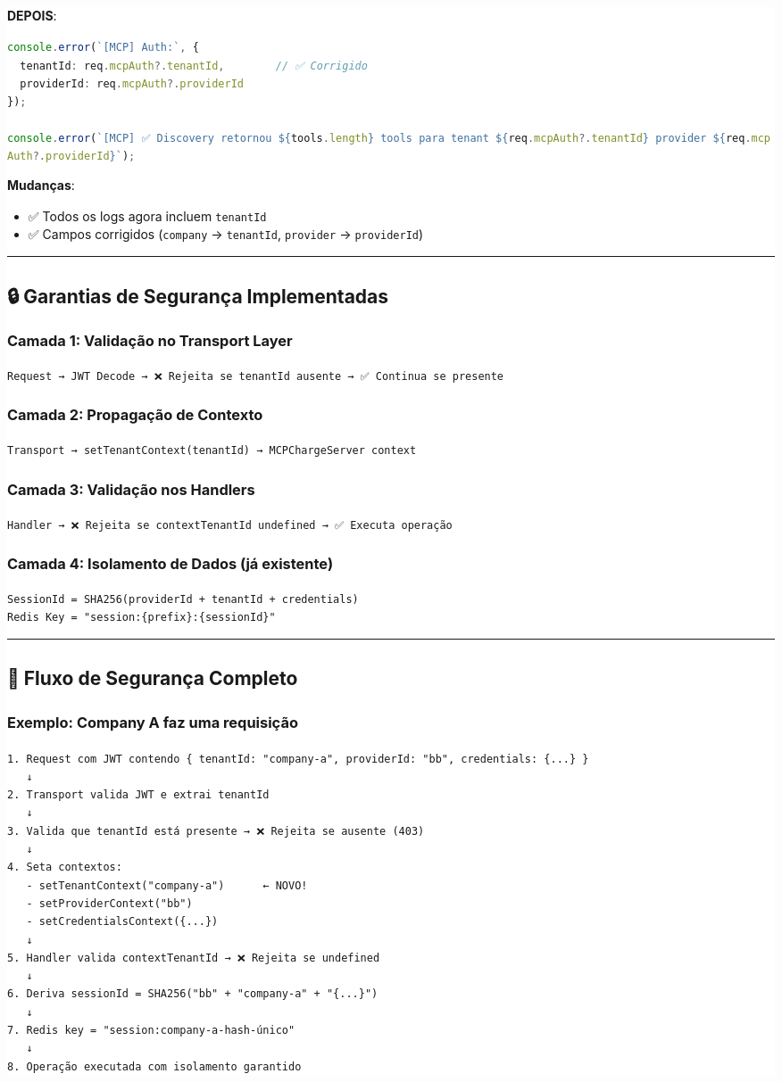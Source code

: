 **DEPOIS**:
```typescript
console.error(`[MCP] Auth:`, {
  tenantId: req.mcpAuth?.tenantId,        // ✅ Corrigido
  providerId: req.mcpAuth?.providerId
});

console.error(`[MCP] ✅ Discovery retornou ${tools.length} tools para tenant ${req.mcpAuth?.tenantId} provider ${req.mcpAuth?.providerId}`);
```

**Mudanças**:
- ✅ Todos os logs agora incluem `tenantId`
- ✅ Campos corrigidos (`company` → `tenantId`, `provider` → `providerId`)

---

## 🔒 Garantias de Segurança Implementadas

### Camada 1: Validação no Transport Layer
```
Request → JWT Decode → ❌ Rejeita se tenantId ausente → ✅ Continua se presente
```

### Camada 2: Propagação de Contexto
```
Transport → setTenantContext(tenantId) → MCPChargeServer context
```

### Camada 3: Validação nos Handlers
```
Handler → ❌ Rejeita se contextTenantId undefined → ✅ Executa operação
```

### Camada 4: Isolamento de Dados (já existente)
```
SessionId = SHA256(providerId + tenantId + credentials)
Redis Key = "session:{prefix}:{sessionId}"
```

---

## 🧪 Fluxo de Segurança Completo

### Exemplo: Company A faz uma requisição

```
1. Request com JWT contendo { tenantId: "company-a", providerId: "bb", credentials: {...} }
   ↓
2. Transport valida JWT e extrai tenantId
   ↓
3. Valida que tenantId está presente → ❌ Rejeita se ausente (403)
   ↓
4. Seta contextos:
   - setTenantContext("company-a")      ← NOVO!
   - setProviderContext("bb")
   - setCredentialsContext({...})
   ↓
5. Handler valida contextTenantId → ❌ Rejeita se undefined
   ↓
6. Deriva sessionId = SHA256("bb" + "company-a" + "{...}")
   ↓
7. Redis key = "session:company-a-hash-único"
   ↓
8. Operação executada com isolamento garantido
```